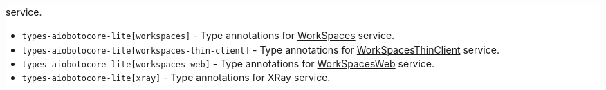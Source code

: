   service.
- `types-aiobotocore-lite[workspaces]` - Type annotations for
  [WorkSpaces](https://youtype.github.io/types_aiobotocore_docs/types_aiobotocore_workspaces/)
  service.
- `types-aiobotocore-lite[workspaces-thin-client]` - Type annotations for
  [WorkSpacesThinClient](https://youtype.github.io/types_aiobotocore_docs/types_aiobotocore_workspaces_thin_client/)
  service.
- `types-aiobotocore-lite[workspaces-web]` - Type annotations for
  [WorkSpacesWeb](https://youtype.github.io/types_aiobotocore_docs/types_aiobotocore_workspaces_web/)
  service.
- `types-aiobotocore-lite[xray]` - Type annotations for
  [XRay](https://youtype.github.io/types_aiobotocore_docs/types_aiobotocore_xray/)
  service.

